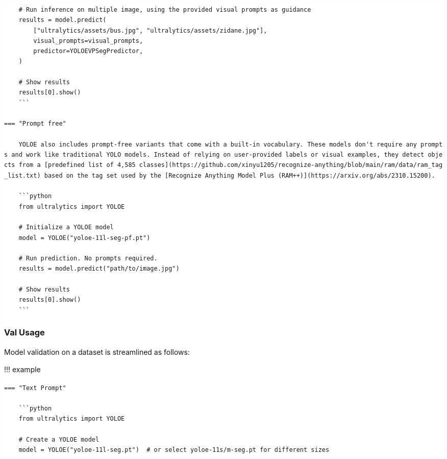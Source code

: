         # Run inference on multiple image, using the provided visual prompts as guidance
        results = model.predict(
            ["ultralytics/assets/bus.jpg", "ultralytics/assets/zidane.jpg"],
            visual_prompts=visual_prompts,
            predictor=YOLOEVPSegPredictor,
        )

        # Show results
        results[0].show()
        ```

    === "Prompt free"

        YOLOE also includes prompt-free variants that come with a built-in vocabulary. These models don't require any prompts and work like traditional YOLO models. Instead of relying on user-provided labels or visual examples, they detect objects from a [predefined list of 4,585 classes](https://github.com/xinyu1205/recognize-anything/blob/main/ram/data/ram_tag_list.txt) based on the tag set used by the [Recognize Anything Model Plus (RAM++)](https://arxiv.org/abs/2310.15200).

        ```python
        from ultralytics import YOLOE

        # Initialize a YOLOE model
        model = YOLOE("yoloe-11l-seg-pf.pt")

        # Run prediction. No prompts required.
        results = model.predict("path/to/image.jpg")

        # Show results
        results[0].show()
        ```

### Val Usage

Model validation on a dataset is streamlined as follows:

!!! example

    === "Text Prompt"

        ```python
        from ultralytics import YOLOE

        # Create a YOLOE model
        model = YOLOE("yoloe-11l-seg.pt")  # or select yoloe-11s/m-seg.pt for different sizes
